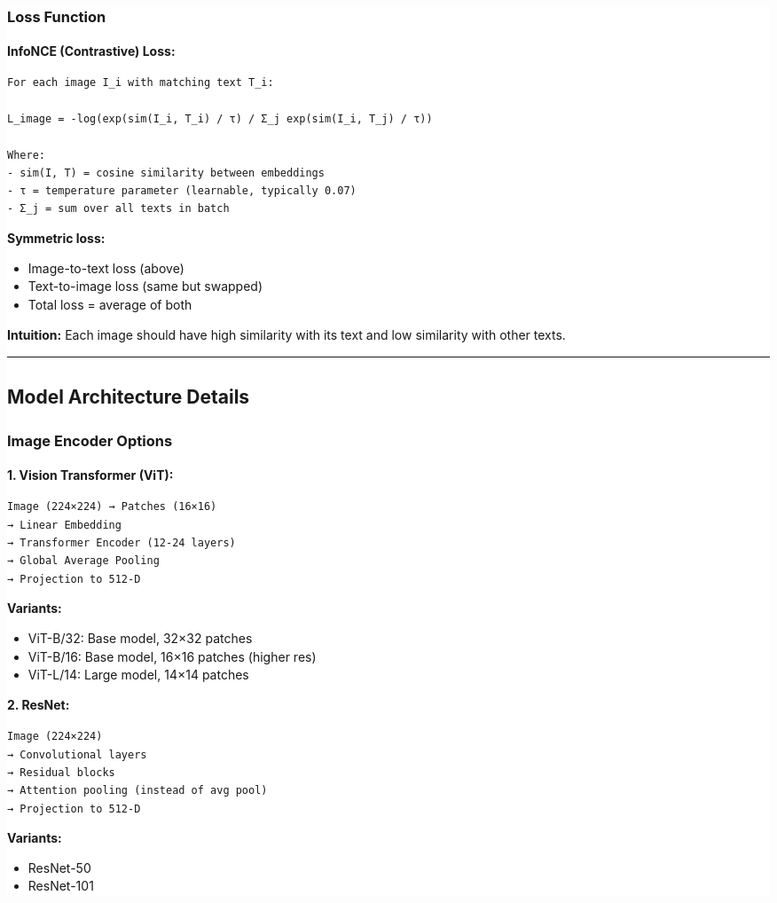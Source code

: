 ### Loss Function

**InfoNCE (Contrastive) Loss:**
```
For each image I_i with matching text T_i:

L_image = -log(exp(sim(I_i, T_i) / τ) / Σ_j exp(sim(I_i, T_j) / τ))

Where:
- sim(I, T) = cosine similarity between embeddings
- τ = temperature parameter (learnable, typically 0.07)
- Σ_j = sum over all texts in batch
```

**Symmetric loss:**
- Image-to-text loss (above)
- Text-to-image loss (same but swapped)
- Total loss = average of both

**Intuition:** Each image should have high similarity with its text and low similarity with other texts.

---

## Model Architecture Details

### Image Encoder Options

**1. Vision Transformer (ViT):**
```
Image (224×224) → Patches (16×16)
→ Linear Embedding
→ Transformer Encoder (12-24 layers)
→ Global Average Pooling
→ Projection to 512-D
```

**Variants:**
- ViT-B/32: Base model, 32×32 patches
- ViT-B/16: Base model, 16×16 patches (higher res)
- ViT-L/14: Large model, 14×14 patches

**2. ResNet:**
```
Image (224×224)
→ Convolutional layers
→ Residual blocks
→ Attention pooling (instead of avg pool)
→ Projection to 512-D
```

**Variants:**
- ResNet-50
- ResNet-101
